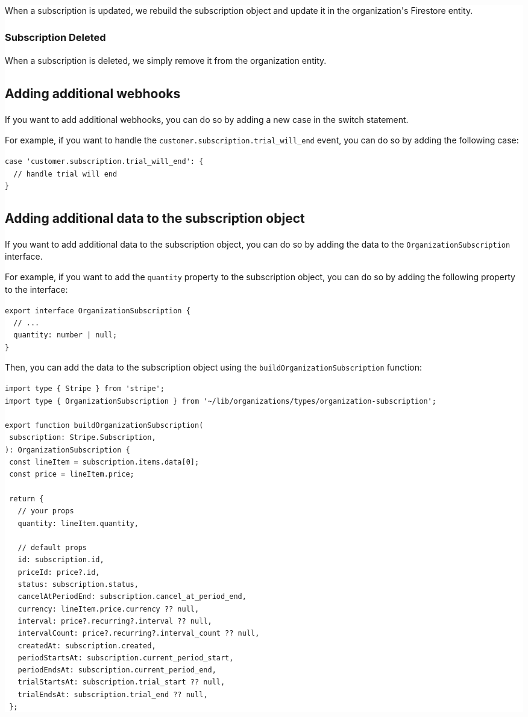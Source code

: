 When a subscription is updated, we rebuild the subscription object and update it in the organization's Firestore entity.

### Subscription Deleted

When a subscription is deleted, we simply remove it from the organization entity.

## Adding additional webhooks

If you want to add additional webhooks, you can do so by adding a new case in the switch statement.

For example, if you want to handle the `customer.subscription.trial_will_end` event, you can do so by adding the following case:

```tsx
case 'customer.subscription.trial_will_end': {
  // handle trial will end
}
```

## Adding additional data to the subscription object

If you want to add additional data to the subscription object, you can do so by adding the data to the `OrganizationSubscription` interface.

For example, if you want to add the `quantity` property to the subscription object, you can do so by adding the following property to the interface:

```tsx
export interface OrganizationSubscription {
  // ...
  quantity: number | null;
}
```

Then, you can add the data to the subscription object using the `buildOrganizationSubscription` function:

 ```tsx {% title="lib/stripe/build-organization-subscription.ts" %}
import type { Stripe } from 'stripe';
import type { OrganizationSubscription } from '~/lib/organizations/types/organization-subscription';

export function buildOrganizationSubscription(
  subscription: Stripe.Subscription,
): OrganizationSubscription {
  const lineItem = subscription.items.data[0];
  const price = lineItem.price;

  return {
    // your props
    quantity: lineItem.quantity,

    // default props
    id: subscription.id,
    priceId: price?.id,
    status: subscription.status,
    cancelAtPeriodEnd: subscription.cancel_at_period_end,
    currency: lineItem.price.currency ?? null,
    interval: price?.recurring?.interval ?? null,
    intervalCount: price?.recurring?.interval_count ?? null,
    createdAt: subscription.created,
    periodStartsAt: subscription.current_period_start,
    periodEndsAt: subscription.current_period_end,
    trialStartsAt: subscription.trial_start ?? null,
    trialEndsAt: subscription.trial_end ?? null,
  };
 ```